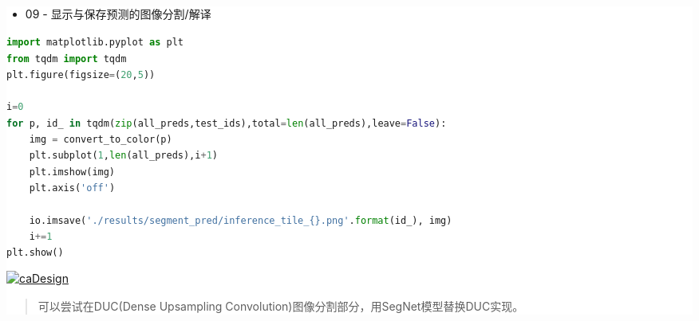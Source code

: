 
* 09 - 显示与保存预测的图像分割/解译


```python
import matplotlib.pyplot as plt
from tqdm import tqdm
plt.figure(figsize=(20,5))

i=0
for p, id_ in tqdm(zip(all_preds,test_ids),total=len(all_preds),leave=False):
    img = convert_to_color(p)
    plt.subplot(1,len(all_preds),i+1)
    plt.imshow(img)
    plt.axis('off')
    
    io.imsave('./results/segment_pred/inference_tile_{}.png'.format(id_), img)
    i+=1
plt.show()
```

                                                 


    
<a href=""><img src="./imgs/2_6_6_10.png" height="auto" width="auto" title="caDesign"></a>
    


> 可以尝试在DUC(Dense Upsampling Convolution)图像分割部分，用SegNet模型替换DUC实现。
